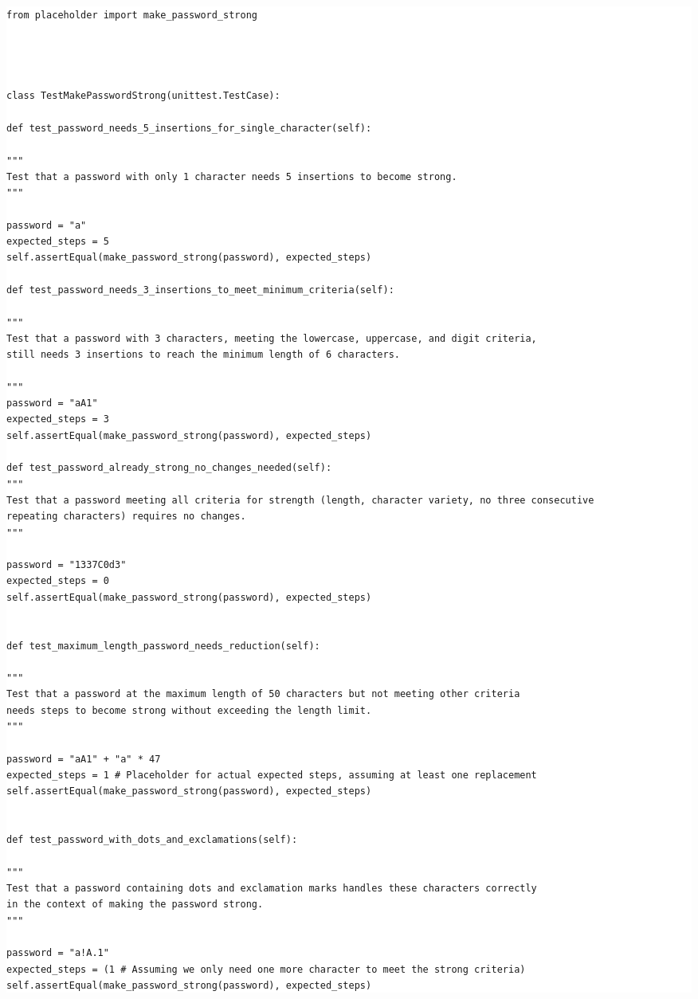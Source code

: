     from placeholder import make_password_strong




    class TestMakePasswordStrong(unittest.TestCase):

    def test_password_needs_5_insertions_for_single_character(self):

    """
    Test that a password with only 1 character needs 5 insertions to become strong.
    """

    password = "a"
    expected_steps = 5
    self.assertEqual(make_password_strong(password), expected_steps)

    def test_password_needs_3_insertions_to_meet_minimum_criteria(self):

    """
    Test that a password with 3 characters, meeting the lowercase, uppercase, and digit criteria,
    still needs 3 insertions to reach the minimum length of 6 characters.

    """
    password = "aA1"
    expected_steps = 3
    self.assertEqual(make_password_strong(password), expected_steps)

    def test_password_already_strong_no_changes_needed(self):
    """
    Test that a password meeting all criteria for strength (length, character variety, no three consecutive
    repeating characters) requires no changes.
    """

    password = "1337C0d3"
    expected_steps = 0
    self.assertEqual(make_password_strong(password), expected_steps)


    def test_maximum_length_password_needs_reduction(self):

    """
    Test that a password at the maximum length of 50 characters but not meeting other criteria
    needs steps to become strong without exceeding the length limit.
    """

    password = "aA1" + "a" * 47
    expected_steps = 1 # Placeholder for actual expected steps, assuming at least one replacement
    self.assertEqual(make_password_strong(password), expected_steps)


    def test_password_with_dots_and_exclamations(self):

    """
    Test that a password containing dots and exclamation marks handles these characters correctly
    in the context of making the password strong.
    """

    password = "a!A.1"
    expected_steps = (1 # Assuming we only need one more character to meet the strong criteria)
    self.assertEqual(make_password_strong(password), expected_steps)
